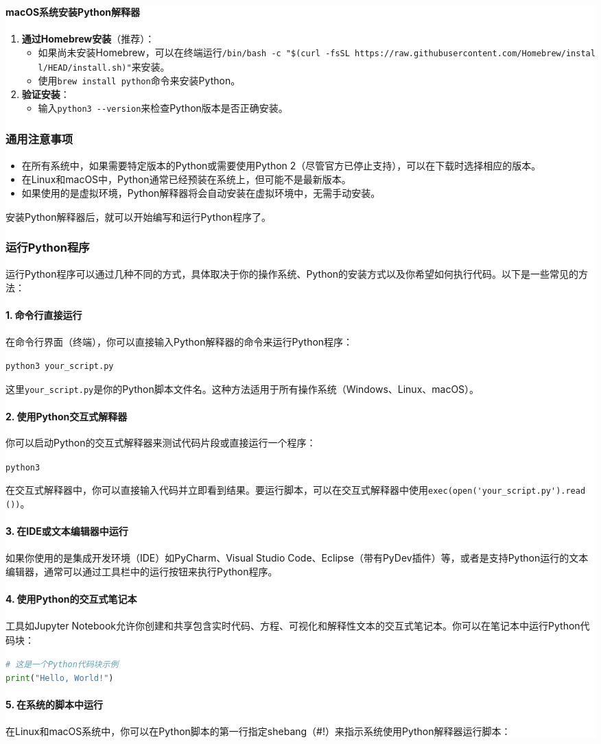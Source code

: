 #### macOS系统安装Python解释器

1. **通过Homebrew安装**（推荐）：
   - 如果尚未安装Homebrew，可以在终端运行`/bin/bash -c "$(curl -fsSL https://raw.githubusercontent.com/Homebrew/install/HEAD/install.sh)"`来安装。
   - 使用`brew install python`命令来安装Python。
2. **验证安装**：
   - 输入`python3 --version`来检查Python版本是否正确安装。

### 通用注意事项

- 在所有系统中，如果需要特定版本的Python或需要使用Python 2（尽管官方已停止支持），可以在下载时选择相应的版本。
- 在Linux和macOS中，Python通常已经预装在系统上，但可能不是最新版本。
- 如果使用的是虚拟环境，Python解释器将会自动安装在虚拟环境中，无需手动安装。

安装Python解释器后，就可以开始编写和运行Python程序了。

### 运行Python程序

运行Python程序可以通过几种不同的方式，具体取决于你的操作系统、Python的安装方式以及你希望如何执行代码。以下是一些常见的方法：

#### 1. 命令行直接运行

在命令行界面（终端），你可以直接输入Python解释器的命令来运行Python程序：

```bash
python3 your_script.py
```

这里`your_script.py`是你的Python脚本文件名。这种方法适用于所有操作系统（Windows、Linux、macOS）。

#### 2. 使用Python交互式解释器

你可以启动Python的交互式解释器来测试代码片段或直接运行一个程序：

```bash
python3
```

在交互式解释器中，你可以直接输入代码并立即看到结果。要运行脚本，可以在交互式解释器中使用`exec(open('your_script.py').read())`。

#### 3. 在IDE或文本编辑器中运行

如果你使用的是集成开发环境（IDE）如PyCharm、Visual Studio Code、Eclipse（带有PyDev插件）等，或者是支持Python运行的文本编辑器，通常可以通过工具栏中的运行按钮来执行Python程序。

#### 4. 使用Python的交互式笔记本

工具如Jupyter Notebook允许你创建和共享包含实时代码、方程、可视化和解释性文本的交互式笔记本。你可以在笔记本中运行Python代码块：

```python
# 这是一个Python代码块示例
print("Hello, World!")
```

#### 5. 在系统的脚本中运行

在Linux和macOS系统中，你可以在Python脚本的第一行指定shebang（#!）来指示系统使用Python解释器运行脚本：
